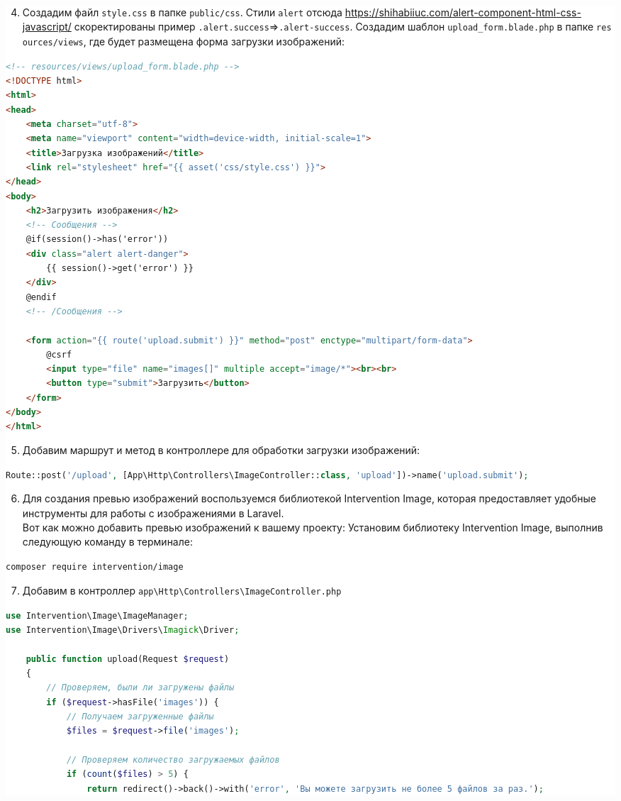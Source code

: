 ```php
```

4. Создадим файл `style.css` в папке `public/css`. Стили `alert` отсюда https://shihabiiuc.com/alert-component-html-css-javascript/ скоректированы пример `.alert.success`=>`.alert-success`. Создадим шаблон `upload_form.blade.php` в папке `resources/views`, где будет размещена форма загрузки изображений:

```html
<!-- resources/views/upload_form.blade.php -->
<!DOCTYPE html>
<html>
<head>
    <meta charset="utf-8">
    <meta name="viewport" content="width=device-width, initial-scale=1">
    <title>Загрузка изображений</title>
    <link rel="stylesheet" href="{{ asset('css/style.css') }}">
</head>
<body>
    <h2>Загрузить изображения</h2>
    <!-- Сообщения -->
    @if(session()->has('error'))
    <div class="alert alert-danger">
        {{ session()->get('error') }}
    </div>
    @endif
    <!-- /Сообщения -->

    <form action="{{ route('upload.submit') }}" method="post" enctype="multipart/form-data">
        @csrf
        <input type="file" name="images[]" multiple accept="image/*"><br><br>
        <button type="submit">Загрузить</button>
    </form>
</body>
</html>
```

5. Добавим маршрут и метод в контроллере для обработки загрузки изображений:

```php
Route::post('/upload', [App\Http\Controllers\ImageController::class, 'upload'])->name('upload.submit');
```
6. Для создания превью изображений воспользуемся библиотекой Intervention Image, которая предоставляет удобные инструменты для работы с изображениями в Laravel.   
Вот как можно добавить превью изображений к вашему проекту:
Установим библиотеку Intervention Image, выполнив следующую команду в терминале:
```bash
composer require intervention/image
```

7. Добавим в контроллер `app\Http\Controllers\ImageController.php`

```php
use Intervention\Image\ImageManager;
use Intervention\Image\Drivers\Imagick\Driver;

    public function upload(Request $request)
    {
        // Проверяем, были ли загружены файлы
        if ($request->hasFile('images')) {
            // Получаем загруженные файлы
            $files = $request->file('images');

            // Проверяем количество загружаемых файлов
            if (count($files) > 5) {
                return redirect()->back()->with('error', 'Вы можете загрузить не более 5 файлов за раз.');
```